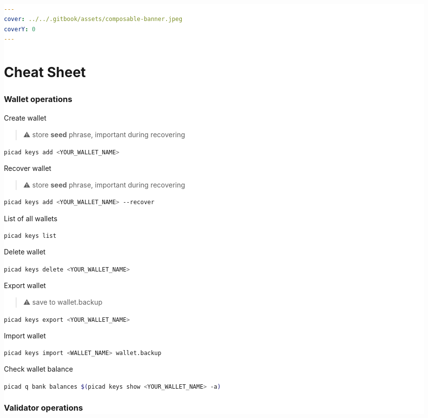 ```yaml
---
cover: ../../.gitbook/assets/composable-banner.jpeg
coverY: 0
---
```


# Cheat Sheet

### Wallet operations

Create wallet

> ⚠️ store **seed** phrase, important during recovering

```bash
picad keys add <YOUR_WALLET_NAME>
```

Recover wallet

> ⚠️ store **seed** phrase, important during recovering

```bash
picad keys add <YOUR_WALLET_NAME> --recover
```

List of all wallets

```bash
picad keys list
```

Delete wallet

```bash
picad keys delete <YOUR_WALLET_NAME>
```

Export wallet

> ⚠️ save to wallet.backup

```bash
picad keys export <YOUR_WALLET_NAME>
```

Import wallet

```bash
picad keys import <WALLET_NAME> wallet.backup
```

Check wallet balance

```bash
picad q bank balances $(picad keys show <YOUR_WALLET_NAME> -a)
```

### Validator operations
